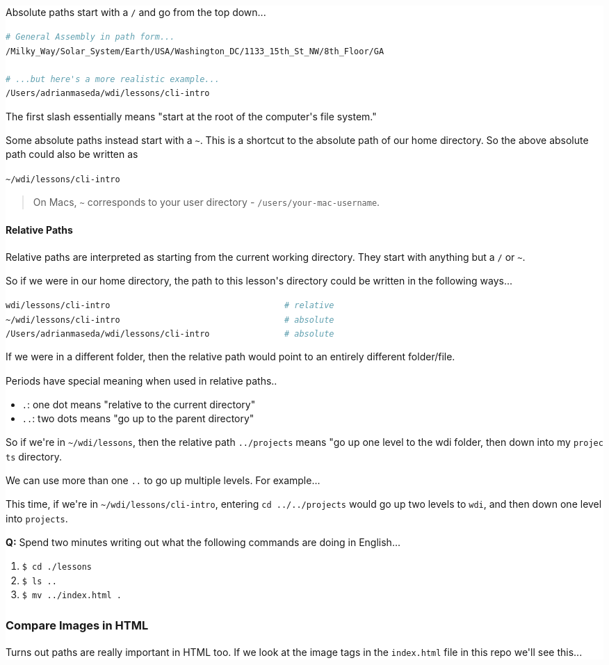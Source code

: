 Absolute paths start with a `/` and go from the top down...

```bash
# General Assembly in path form...
/Milky_Way/Solar_System/Earth/USA/Washington_DC/1133_15th_St_NW/8th_Floor/GA

# ...but here's a more realistic example...
/Users/adrianmaseda/wdi/lessons/cli-intro
```

The first slash essentially means "start at the root of the computer's file system."

Some absolute paths instead start with a `~`. This is a shortcut to the absolute path of our home directory. So the above absolute path could also be written as

```bash
~/wdi/lessons/cli-intro
```

> On Macs, `~` corresponds to your user directory - `/users/your-mac-username`.

#### Relative Paths

Relative paths are interpreted as starting from the current working directory. They start with anything but a `/` or `~`.

So if we were in our home directory, the path to this lesson's directory could be written in the following ways...

```bash
wdi/lessons/cli-intro                                   # relative
~/wdi/lessons/cli-intro                                 # absolute
/Users/adrianmaseda/wdi/lessons/cli-intro               # absolute
```

If we were in a different folder, then the relative path would point to an entirely different folder/file.

Periods have special meaning when used in relative paths..
* `.`: one dot means "relative to the current directory"
* `..`: two dots means "go up to the parent directory"

So if we're in `~/wdi/lessons`, then the relative path `../projects` means "go up one level to the wdi folder, then down into my `projects` directory.

We can use more than one `..` to go up multiple levels. For example...

This time, if we're in `~/wdi/lessons/cli-intro`, entering `cd ../../projects` would go up two levels to `wdi`, and then down one level into `projects`.

**Q:** Spend two minutes writing out what the following commands are doing in English...
  1. `$ cd ./lessons`
  2. `$ ls ..`
  3. `$ mv ../index.html .`

### Compare Images in HTML

Turns out paths are really important in HTML too. If we look at the image tags in the `index.html` file in this repo we'll see this...
